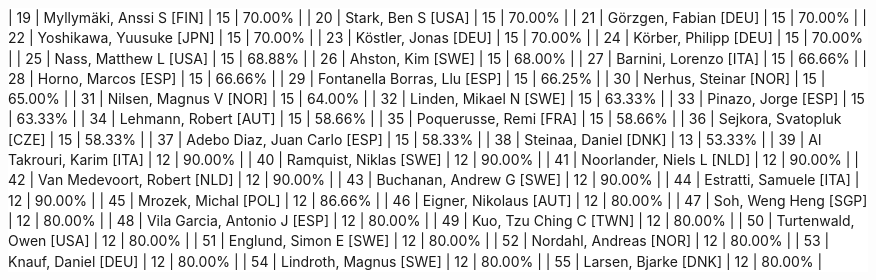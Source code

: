 |  19  | Myllymäki, Anssi S [FIN] |  15 |  70.00% |
|  20  | Stark, Ben S [USA] |  15 |  70.00% |
|  21  | Görzgen, Fabian [DEU] |  15 |  70.00% |
|  22  | Yoshikawa, Yuusuke [JPN] |  15 |  70.00% |
|  23  | Köstler, Jonas [DEU] |  15 |  70.00% |
|  24  | Körber, Philipp [DEU] |  15 |  70.00% |
|  25  | Nass, Matthew L [USA] |  15 |  68.88% |
|  26  | Ahston, Kim [SWE] |  15 |  68.00% |
|  27  | Barnini, Lorenzo [ITA] |  15 |  66.66% |
|  28  | Horno, Marcos [ESP] |  15 |  66.66% |
|  29  | Fontanella Borras, Llu [ESP] |  15 |  66.25% |
|  30  | Nerhus, Steinar [NOR] |  15 |  65.00% |
|  31  | Nilsen, Magnus V [NOR] |  15 |  64.00% |
|  32  | Linden, Mikael N [SWE] |  15 |  63.33% |
|  33  | Pinazo, Jorge [ESP] |  15 |  63.33% |
|  34  | Lehmann, Robert [AUT] |  15 |  58.66% |
|  35  | Poquerusse, Remi [FRA] |  15 |  58.66% |
|  36  | Sejkora, Svatopluk [CZE] |  15 |  58.33% |
|  37  | Adebo Diaz, Juan Carlo [ESP] |  15 |  58.33% |
|  38  | Steinaa, Daniel [DNK] |  13 |  53.33% |
|  39  | Al Takrouri, Karim [ITA] |  12 |  90.00% |
|  40  | Ramquist, Niklas [SWE] |  12 |  90.00% |
|  41  | Noorlander, Niels L [NLD] |  12 |  90.00% |
|  42  | Van Medevoort, Robert [NLD] |  12 |  90.00% |
|  43  | Buchanan, Andrew G [SWE] |  12 |  90.00% |
|  44  | Estratti, Samuele [ITA] |  12 |  90.00% |
|  45  | Mrozek, Michal [POL] |  12 |  86.66% |
|  46  | Eigner, Nikolaus [AUT] |  12 |  80.00% |
|  47  | Soh, Weng Heng [SGP] |  12 |  80.00% |
|  48  | Vila Garcia, Antonio J [ESP] |  12 |  80.00% |
|  49  | Kuo, Tzu Ching C [TWN] |  12 |  80.00% |
|  50  | Turtenwald, Owen [USA] |  12 |  80.00% |
|  51  | Englund, Simon E [SWE] |  12 |  80.00% |
|  52  | Nordahl, Andreas [NOR] |  12 |  80.00% |
|  53  | Knauf, Daniel [DEU] |  12 |  80.00% |
|  54  | Lindroth, Magnus [SWE] |  12 |  80.00% |
|  55  | Larsen, Bjarke [DNK] |  12 |  80.00% |